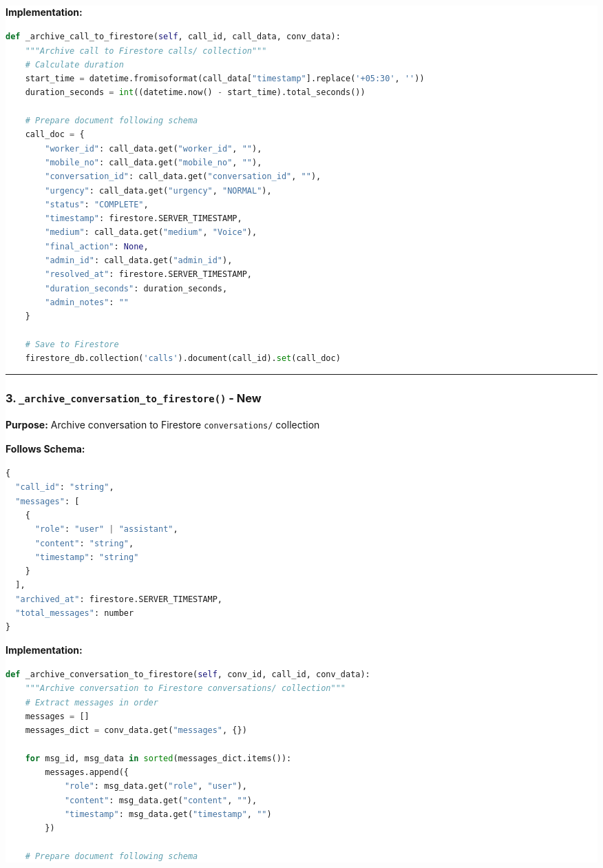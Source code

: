 **Implementation:**
```python
def _archive_call_to_firestore(self, call_id, call_data, conv_data):
    """Archive call to Firestore calls/ collection"""
    # Calculate duration
    start_time = datetime.fromisoformat(call_data["timestamp"].replace('+05:30', ''))
    duration_seconds = int((datetime.now() - start_time).total_seconds())
    
    # Prepare document following schema
    call_doc = {
        "worker_id": call_data.get("worker_id", ""),
        "mobile_no": call_data.get("mobile_no", ""),
        "conversation_id": call_data.get("conversation_id", ""),
        "urgency": call_data.get("urgency", "NORMAL"),
        "status": "COMPLETE",
        "timestamp": firestore.SERVER_TIMESTAMP,
        "medium": call_data.get("medium", "Voice"),
        "final_action": None,
        "admin_id": call_data.get("admin_id"),
        "resolved_at": firestore.SERVER_TIMESTAMP,
        "duration_seconds": duration_seconds,
        "admin_notes": ""
    }
    
    # Save to Firestore
    firestore_db.collection('calls').document(call_id).set(call_doc)
```

---

### 3. **`_archive_conversation_to_firestore()`** - New

**Purpose:** Archive conversation to Firestore `conversations/` collection

**Follows Schema:**
```python
{
  "call_id": "string",
  "messages": [
    {
      "role": "user" | "assistant",
      "content": "string",
      "timestamp": "string"
    }
  ],
  "archived_at": firestore.SERVER_TIMESTAMP,
  "total_messages": number
}
```

**Implementation:**
```python
def _archive_conversation_to_firestore(self, conv_id, call_id, conv_data):
    """Archive conversation to Firestore conversations/ collection"""
    # Extract messages in order
    messages = []
    messages_dict = conv_data.get("messages", {})
    
    for msg_id, msg_data in sorted(messages_dict.items()):
        messages.append({
            "role": msg_data.get("role", "user"),
            "content": msg_data.get("content", ""),
            "timestamp": msg_data.get("timestamp", "")
        })
    
    # Prepare document following schema
```
